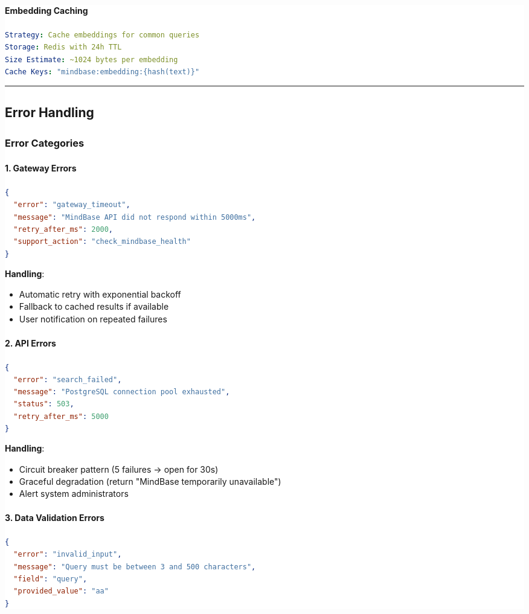 #### Embedding Caching
```yaml
Strategy: Cache embeddings for common queries
Storage: Redis with 24h TTL
Size Estimate: ~1024 bytes per embedding
Cache Keys: "mindbase:embedding:{hash(text)}"
```

---

## Error Handling

### Error Categories

#### 1. Gateway Errors
```json
{
  "error": "gateway_timeout",
  "message": "MindBase API did not respond within 5000ms",
  "retry_after_ms": 2000,
  "support_action": "check_mindbase_health"
}
```

**Handling**:
- Automatic retry with exponential backoff
- Fallback to cached results if available
- User notification on repeated failures

#### 2. API Errors
```json
{
  "error": "search_failed",
  "message": "PostgreSQL connection pool exhausted",
  "status": 503,
  "retry_after_ms": 5000
}
```

**Handling**:
- Circuit breaker pattern (5 failures → open for 30s)
- Graceful degradation (return "MindBase temporarily unavailable")
- Alert system administrators

#### 3. Data Validation Errors
```json
{
  "error": "invalid_input",
  "message": "Query must be between 3 and 500 characters",
  "field": "query",
  "provided_value": "aa"
}
```
